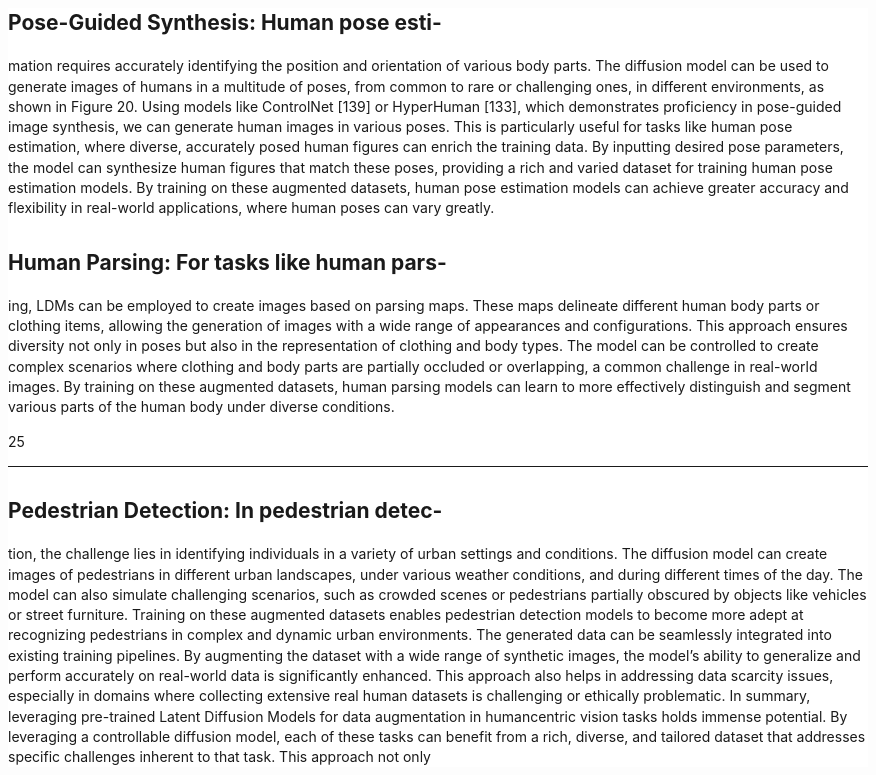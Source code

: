 
## **Pose-Guided Synthesis: Human pose esti-**
mation requires accurately identifying the position
and orientation of various body parts. The diffusion model can be used to generate images of
humans in a multitude of poses, from common
to rare or challenging ones, in different environments, as shown in Figure 20. Using models like
ControlNet [139] or HyperHuman [133], which
demonstrates proficiency in pose-guided image
synthesis, we can generate human images in various poses. This is particularly useful for tasks
like human pose estimation, where diverse, accurately posed human figures can enrich the training
data. By inputting desired pose parameters, the
model can synthesize human figures that match
these poses, providing a rich and varied dataset
for training human pose estimation models. By
training on these augmented datasets, human pose
estimation models can achieve greater accuracy
and flexibility in real-world applications, where
human poses can vary greatly.
## **Human Parsing: For tasks like human pars-**
ing, LDMs can be employed to create images based
on parsing maps. These maps delineate different
human body parts or clothing items, allowing the
generation of images with a wide range of appearances and configurations. This approach ensures
diversity not only in poses but also in the representation of clothing and body types. The model can
be controlled to create complex scenarios where
clothing and body parts are partially occluded
or overlapping, a common challenge in real-world
images. By training on these augmented datasets,
human parsing models can learn to more effectively distinguish and segment various parts of the
human body under diverse conditions.


25


-----

## **Pedestrian Detection: In pedestrian detec-**
tion, the challenge lies in identifying individuals
in a variety of urban settings and conditions. The
diffusion model can create images of pedestrians in different urban landscapes, under various
weather conditions, and during different times of
the day. The model can also simulate challenging
scenarios, such as crowded scenes or pedestrians
partially obscured by objects like vehicles or street
furniture. Training on these augmented datasets
enables pedestrian detection models to become
more adept at recognizing pedestrians in complex
and dynamic urban environments.
The generated data can be seamlessly integrated into existing training pipelines. By augmenting the dataset with a wide range of synthetic
images, the model’s ability to generalize and perform accurately on real-world data is significantly
enhanced. This approach also helps in addressing data scarcity issues, especially in domains
where collecting extensive real human datasets is
challenging or ethically problematic.
In summary, leveraging pre-trained Latent Diffusion Models for data augmentation in humancentric vision tasks holds immense potential. By
leveraging a controllable diffusion model, each of
these tasks can benefit from a rich, diverse, and
tailored dataset that addresses specific challenges
inherent to that task. This approach not only